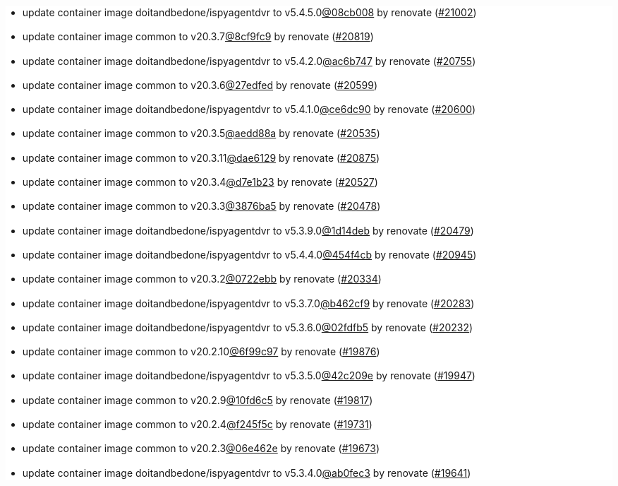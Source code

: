 - update container image doitandbedone/ispyagentdvr to v5.4.5.0[@08cb008](https://github.com/08cb008) by renovate ([#21002](https://github.com/truecharts/charts/issues/21002))

- update container image common to v20.3.7[@8cf9fc9](https://github.com/8cf9fc9) by renovate ([#20819](https://github.com/truecharts/charts/issues/20819))

- update container image doitandbedone/ispyagentdvr to v5.4.2.0[@ac6b747](https://github.com/ac6b747) by renovate ([#20755](https://github.com/truecharts/charts/issues/20755))

- update container image common to v20.3.6[@27edfed](https://github.com/27edfed) by renovate ([#20599](https://github.com/truecharts/charts/issues/20599))

- update container image doitandbedone/ispyagentdvr to v5.4.1.0[@ce6dc90](https://github.com/ce6dc90) by renovate ([#20600](https://github.com/truecharts/charts/issues/20600))

- update container image common to v20.3.5[@aedd88a](https://github.com/aedd88a) by renovate ([#20535](https://github.com/truecharts/charts/issues/20535))

- update container image common to v20.3.11[@dae6129](https://github.com/dae6129) by renovate ([#20875](https://github.com/truecharts/charts/issues/20875))

- update container image common to v20.3.4[@d7e1b23](https://github.com/d7e1b23) by renovate ([#20527](https://github.com/truecharts/charts/issues/20527))

- update container image common to v20.3.3[@3876ba5](https://github.com/3876ba5) by renovate ([#20478](https://github.com/truecharts/charts/issues/20478))

- update container image doitandbedone/ispyagentdvr to v5.3.9.0[@1d14deb](https://github.com/1d14deb) by renovate ([#20479](https://github.com/truecharts/charts/issues/20479))

- update container image doitandbedone/ispyagentdvr to v5.4.4.0[@454f4cb](https://github.com/454f4cb) by renovate ([#20945](https://github.com/truecharts/charts/issues/20945))

- update container image common to v20.3.2[@0722ebb](https://github.com/0722ebb) by renovate ([#20334](https://github.com/truecharts/charts/issues/20334))

- update container image doitandbedone/ispyagentdvr to v5.3.7.0[@b462cf9](https://github.com/b462cf9) by renovate ([#20283](https://github.com/truecharts/charts/issues/20283))

- update container image doitandbedone/ispyagentdvr to v5.3.6.0[@02fdfb5](https://github.com/02fdfb5) by renovate ([#20232](https://github.com/truecharts/charts/issues/20232))

- update container image common to v20.2.10[@6f99c97](https://github.com/6f99c97) by renovate ([#19876](https://github.com/truecharts/charts/issues/19876))

- update container image doitandbedone/ispyagentdvr to v5.3.5.0[@42c209e](https://github.com/42c209e) by renovate ([#19947](https://github.com/truecharts/charts/issues/19947))

- update container image common to v20.2.9[@10fd6c5](https://github.com/10fd6c5) by renovate ([#19817](https://github.com/truecharts/charts/issues/19817))

- update container image common to v20.2.4[@f245f5c](https://github.com/f245f5c) by renovate ([#19731](https://github.com/truecharts/charts/issues/19731))

- update container image common to v20.2.3[@06e462e](https://github.com/06e462e) by renovate ([#19673](https://github.com/truecharts/charts/issues/19673))

- update container image doitandbedone/ispyagentdvr to v5.3.4.0[@ab0fec3](https://github.com/ab0fec3) by renovate ([#19641](https://github.com/truecharts/charts/issues/19641))

